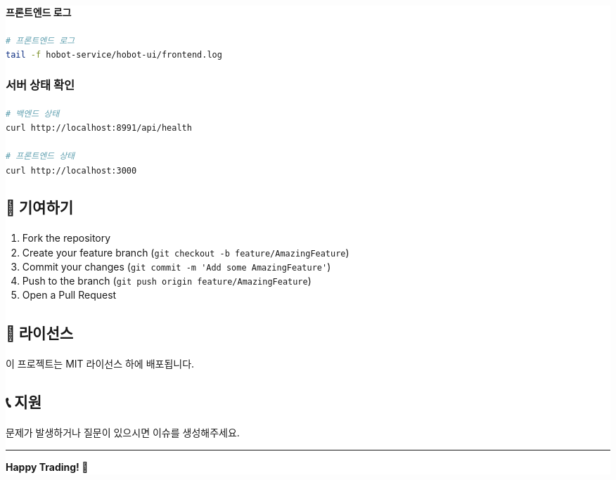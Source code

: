 #### 프론트엔드 로그
```bash
# 프론트엔드 로그
tail -f hobot-service/hobot-ui/frontend.log
```

### 서버 상태 확인
```bash
# 백엔드 상태
curl http://localhost:8991/api/health

# 프론트엔드 상태
curl http://localhost:3000
```

## 🤝 기여하기

1. Fork the repository
2. Create your feature branch (`git checkout -b feature/AmazingFeature`)
3. Commit your changes (`git commit -m 'Add some AmazingFeature'`)
4. Push to the branch (`git push origin feature/AmazingFeature`)
5. Open a Pull Request

## 📄 라이선스

이 프로젝트는 MIT 라이선스 하에 배포됩니다.

## 📞 지원

문제가 발생하거나 질문이 있으시면 이슈를 생성해주세요.

---

**Happy Trading! 🚀**
